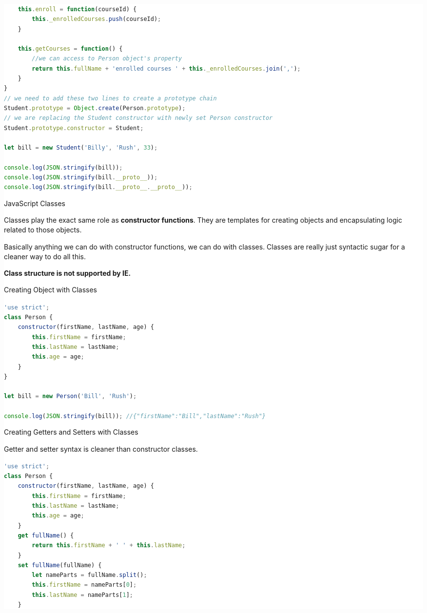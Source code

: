 ```js
    this.enroll = function(courseId) {
        this._enrolledCourses.push(courseId);
    }

    this.getCourses = function() {
        //we can access to Person object's property
        return this.fullName + 'enrolled courses ' + this._enrolledCourses.join(',');
    }
}
// we need to add these two lines to create a prototype chain
Student.prototype = Object.create(Person.prototype);
// we are replacing the Student constructor with newly set Person constructor
Student.prototype.constructor = Student;

let bill = new Student('Billy', 'Rush', 33);

console.log(JSON.stringify(bill));
console.log(JSON.stringify(bill.__proto__));
console.log(JSON.stringify(bill.__proto__.__proto__));
```

JavaScript Classes

Classes play the exact same role as **constructor functions**. They are templates for creating objects and encapsulating logic related to those objects.

Basically anything we can do with constructor functions, we can do with classes. Classes are really just syntactic sugar for a cleaner way to do all this.

**Class structure is not supported by IE.**

Creating Object with Classes

```js
'use strict';
class Person {
    constructor(firstName, lastName, age) {
        this.firstName = firstName;
        this.lastName = lastName;
        this.age = age;
    }
}

let bill = new Person('Bill', 'Rush');

console.log(JSON.stringify(bill)); //{"firstName":"Bill","lastName":"Rush"}
```

Creating Getters and Setters with Classes

Getter and setter syntax is cleaner than constructor classes.

```js
'use strict';
class Person {
    constructor(firstName, lastName, age) {
        this.firstName = firstName;
        this.lastName = lastName;
        this.age = age;
    }
    get fullName() {
        return this.firstName + ' ' + this.lastName;
    }
    set fullName(fullName) {
        let nameParts = fullName.split();
        this.firstName = nameParts[0];
        this.lastName = nameParts[1];
    }
```